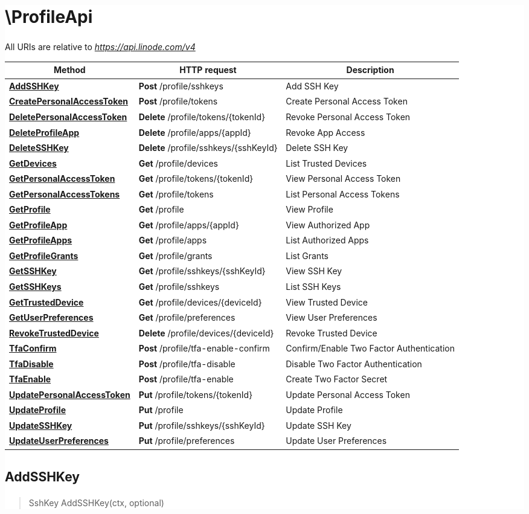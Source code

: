 # \ProfileApi

All URIs are relative to *https://api.linode.com/v4*

Method | HTTP request | Description
------------- | ------------- | -------------
[**AddSSHKey**](ProfileApi.md#AddSSHKey) | **Post** /profile/sshkeys | Add SSH Key
[**CreatePersonalAccessToken**](ProfileApi.md#CreatePersonalAccessToken) | **Post** /profile/tokens | Create Personal Access Token
[**DeletePersonalAccessToken**](ProfileApi.md#DeletePersonalAccessToken) | **Delete** /profile/tokens/{tokenId} | Revoke Personal Access Token
[**DeleteProfileApp**](ProfileApi.md#DeleteProfileApp) | **Delete** /profile/apps/{appId} | Revoke App Access
[**DeleteSSHKey**](ProfileApi.md#DeleteSSHKey) | **Delete** /profile/sshkeys/{sshKeyId} | Delete SSH Key
[**GetDevices**](ProfileApi.md#GetDevices) | **Get** /profile/devices | List Trusted Devices
[**GetPersonalAccessToken**](ProfileApi.md#GetPersonalAccessToken) | **Get** /profile/tokens/{tokenId} | View Personal Access Token
[**GetPersonalAccessTokens**](ProfileApi.md#GetPersonalAccessTokens) | **Get** /profile/tokens | List Personal Access Tokens
[**GetProfile**](ProfileApi.md#GetProfile) | **Get** /profile | View Profile
[**GetProfileApp**](ProfileApi.md#GetProfileApp) | **Get** /profile/apps/{appId} | View Authorized App
[**GetProfileApps**](ProfileApi.md#GetProfileApps) | **Get** /profile/apps | List Authorized Apps
[**GetProfileGrants**](ProfileApi.md#GetProfileGrants) | **Get** /profile/grants | List Grants
[**GetSSHKey**](ProfileApi.md#GetSSHKey) | **Get** /profile/sshkeys/{sshKeyId} | View SSH Key
[**GetSSHKeys**](ProfileApi.md#GetSSHKeys) | **Get** /profile/sshkeys | List SSH Keys
[**GetTrustedDevice**](ProfileApi.md#GetTrustedDevice) | **Get** /profile/devices/{deviceId} | View Trusted Device
[**GetUserPreferences**](ProfileApi.md#GetUserPreferences) | **Get** /profile/preferences | View User Preferences
[**RevokeTrustedDevice**](ProfileApi.md#RevokeTrustedDevice) | **Delete** /profile/devices/{deviceId} | Revoke Trusted Device
[**TfaConfirm**](ProfileApi.md#TfaConfirm) | **Post** /profile/tfa-enable-confirm | Confirm/Enable Two Factor Authentication
[**TfaDisable**](ProfileApi.md#TfaDisable) | **Post** /profile/tfa-disable | Disable Two Factor Authentication
[**TfaEnable**](ProfileApi.md#TfaEnable) | **Post** /profile/tfa-enable | Create Two Factor Secret
[**UpdatePersonalAccessToken**](ProfileApi.md#UpdatePersonalAccessToken) | **Put** /profile/tokens/{tokenId} | Update Personal Access Token
[**UpdateProfile**](ProfileApi.md#UpdateProfile) | **Put** /profile | Update Profile
[**UpdateSSHKey**](ProfileApi.md#UpdateSSHKey) | **Put** /profile/sshkeys/{sshKeyId} | Update SSH Key
[**UpdateUserPreferences**](ProfileApi.md#UpdateUserPreferences) | **Put** /profile/preferences | Update User Preferences



## AddSSHKey

> SshKey AddSSHKey(ctx, optional)

